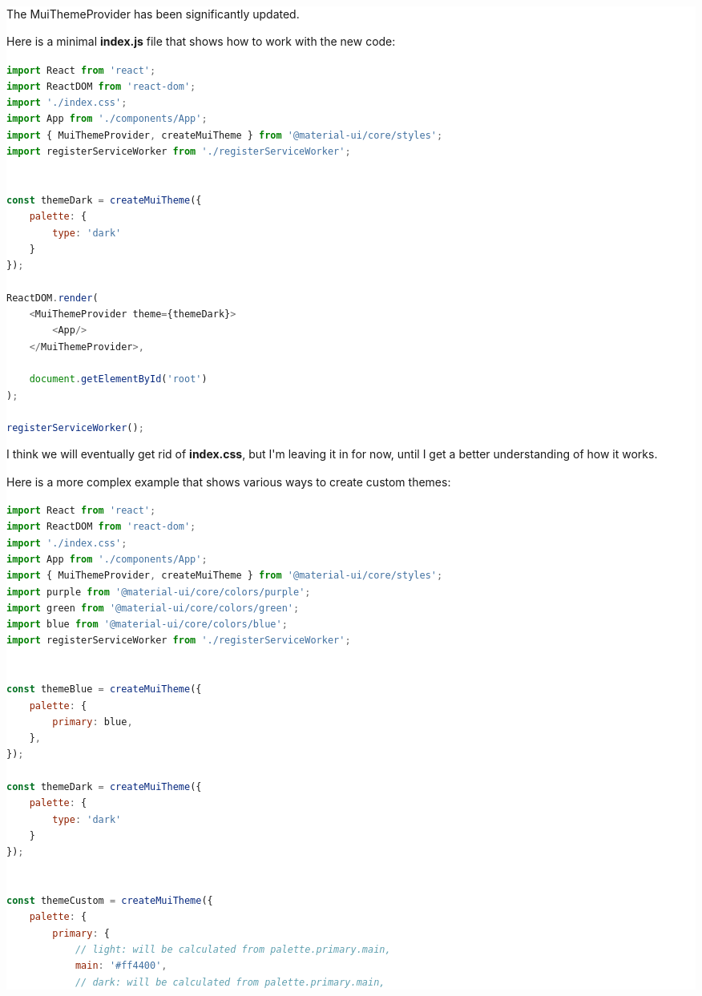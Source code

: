 The MuiThemeProvider has been significantly updated.

Here is a minimal **index.js** file that shows how to work with the new code:

```JavaScript
import React from 'react';
import ReactDOM from 'react-dom';
import './index.css';
import App from './components/App';
import { MuiThemeProvider, createMuiTheme } from '@material-ui/core/styles';
import registerServiceWorker from './registerServiceWorker';


const themeDark = createMuiTheme({
    palette: {
        type: 'dark'
    }
});

ReactDOM.render(
    <MuiThemeProvider theme={themeDark}>
        <App/>
    </MuiThemeProvider>,

    document.getElementById('root')
);

registerServiceWorker();
```

I think we will eventually get rid of **index.css**, but I'm leaving it in for now, until I get a better understanding of how it works.

Here is a more complex example that shows various ways to create custom themes:

```javascript
import React from 'react';
import ReactDOM from 'react-dom';
import './index.css';
import App from './components/App';
import { MuiThemeProvider, createMuiTheme } from '@material-ui/core/styles';
import purple from '@material-ui/core/colors/purple';
import green from '@material-ui/core/colors/green';
import blue from '@material-ui/core/colors/blue';
import registerServiceWorker from './registerServiceWorker';


const themeBlue = createMuiTheme({
    palette: {
        primary: blue,
    },
});

const themeDark = createMuiTheme({
    palette: {
        type: 'dark'
    }
});


const themeCustom = createMuiTheme({
    palette: {
        primary: {
            // light: will be calculated from palette.primary.main,
            main: '#ff4400',
            // dark: will be calculated from palette.primary.main,
```